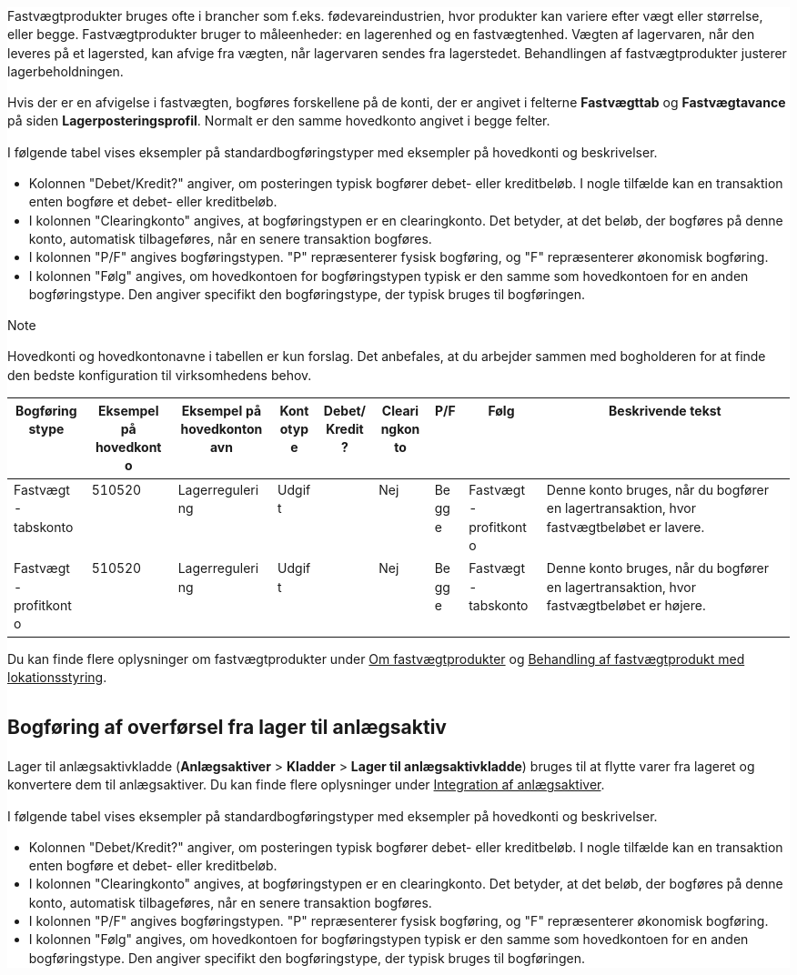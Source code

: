 Fastvægtprodukter bruges ofte i brancher som f.eks. fødevareindustrien, hvor produkter kan variere efter vægt eller størrelse, eller begge. Fastvægtprodukter bruger to måleenheder: en lagerenhed og en fastvægtenhed. Vægten af lagervaren, når den leveres på et lagersted, kan afvige fra vægten, når lagervaren sendes fra lagerstedet. Behandlingen af fastvægtprodukter justerer lagerbeholdningen.

Hvis der er en afvigelse i fastvægten, bogføres forskellene på de konti, der er angivet i felterne **Fastvægttab** og **Fastvægtavance** på siden **Lagerposteringsprofil**. Normalt er den samme hovedkonto angivet i begge felter.

I følgende tabel vises eksempler på standardbogføringstyper med eksempler på hovedkonti og beskrivelser.

- Kolonnen "Debet/Kredit?" angiver, om posteringen typisk bogfører debet- eller kreditbeløb. I nogle tilfælde kan en transaktion enten bogføre et debet- eller kreditbeløb.
- I kolonnen "Clearingkonto" angives, at bogføringstypen er en clearingkonto. Det betyder, at det beløb, der bogføres på denne konto, automatisk tilbageføres, når en senere transaktion bogføres.
- I kolonnen "P/F" angives bogføringstypen. "P" repræsenterer fysisk bogføring, og "F" repræsenterer økonomisk bogføring.
- I kolonnen "Følg" angives, om hovedkontoen for bogføringstypen typisk er den samme som hovedkontoen for en anden bogføringstype. Den angiver specifikt den bogføringstype, der typisk bruges til bogføringen.

> [!NOTE]
> Hovedkonti og hovedkontonavne i tabellen er kun forslag. Det anbefales, at du arbejder sammen med bogholderen for at finde den bedste konfiguration til virksomhedens behov.

| Bogføringstype | Eksempel på hovedkonto | Eksempel på hovedkontonavn | Kontotype | Debet/Kredit? | Clearingkonto | P/F | Følg | Beskrivende tekst |
|---|---|---|---|---|---|---|---|---|
| Fastvægt - tabskonto | 510520 | Lagerregulering | Udgift | | Nej | Begge | Fastvægt - profitkonto | Denne konto bruges, når du bogfører en lagertransaktion, hvor fastvægtbeløbet er lavere. |
| Fastvægt - profitkonto | 510520 | Lagerregulering | Udgift | | Nej | Begge | Fastvægt - tabskonto | Denne konto bruges, når du bogfører en lagertransaktion, hvor fastvægtbeløbet er højere. |

Du kan finde flere oplysninger om fastvægtprodukter under [Om fastvægtprodukter](/dynamicsax-2012/appuser-itpro/about-catch-weight-items.md) og [Behandling af fastvægtprodukt med lokationsstyring](/supply-chain/warehousing/catch-weight-processing.md).

## <a name="inventory-to-fixed-asset-transfer-posting"></a>Bogføring af overførsel fra lager til anlægsaktiv

Lager til anlægsaktivkladde (**Anlægsaktiver** \> **Kladder** \> **Lager til anlægsaktivkladde**) bruges til at flytte varer fra lageret og konvertere dem til anlægsaktiver. Du kan finde flere oplysninger under [Integration af anlægsaktiver](/fixed-assets/fixed-asset-integration.md).

I følgende tabel vises eksempler på standardbogføringstyper med eksempler på hovedkonti og beskrivelser.

- Kolonnen "Debet/Kredit?" angiver, om posteringen typisk bogfører debet- eller kreditbeløb. I nogle tilfælde kan en transaktion enten bogføre et debet- eller kreditbeløb.
- I kolonnen "Clearingkonto" angives, at bogføringstypen er en clearingkonto. Det betyder, at det beløb, der bogføres på denne konto, automatisk tilbageføres, når en senere transaktion bogføres.
- I kolonnen "P/F" angives bogføringstypen. "P" repræsenterer fysisk bogføring, og "F" repræsenterer økonomisk bogføring.
- I kolonnen "Følg" angives, om hovedkontoen for bogføringstypen typisk er den samme som hovedkontoen for en anden bogføringstype. Den angiver specifikt den bogføringstype, der typisk bruges til bogføringen.

